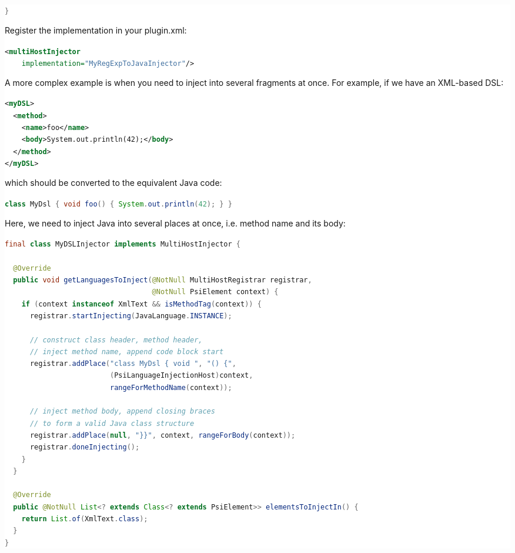 ```java
}
```

Register the implementation in your <path>plugin.xml</path>:

```xml
<multiHostInjector
    implementation="MyRegExpToJavaInjector"/>
```

A more complex example is when you need to inject into several fragments at once.
For example, if we have an XML-based DSL:

```xml
<myDSL>
  <method>
    <name>foo</name>
    <body>System.out.println(42);</body>
  </method>
</myDSL>
```

which should be converted to the equivalent Java code:

```java
class MyDsl { void foo() { System.out.println(42); } }
```

Here, we need to inject Java into several places at once, i.e. method name and its body:

```java
final class MyDSLInjector implements MultiHostInjector {

  @Override
  public void getLanguagesToInject(@NotNull MultiHostRegistrar registrar,
                                   @NotNull PsiElement context) {
    if (context instanceof XmlText && isMethodTag(context)) {
      registrar.startInjecting(JavaLanguage.INSTANCE);

      // construct class header, method header,
      // inject method name, append code block start
      registrar.addPlace("class MyDsl { void ", "() {",
                         (PsiLanguageInjectionHost)context,
                         rangeForMethodName(context));

      // inject method body, append closing braces
      // to form a valid Java class structure
      registrar.addPlace(null, "}}", context, rangeForBody(context));
      registrar.doneInjecting();
    }
  }

  @Override
  public @NotNull List<? extends Class<? extends PsiElement>> elementsToInjectIn() {
    return List.of(XmlText.class);
  }
}
```
